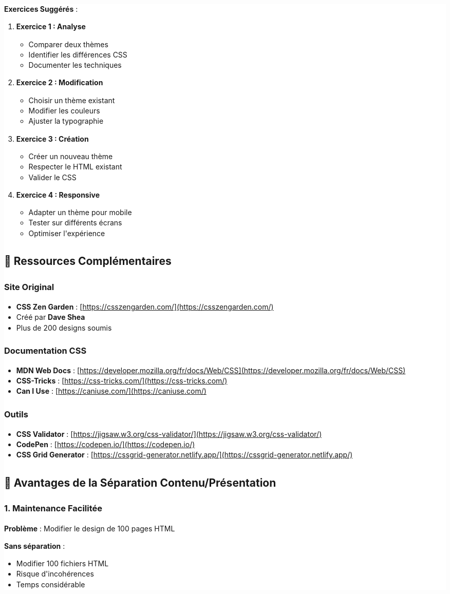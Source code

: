 **Exercices Suggérés** :

1. **Exercice 1 : Analyse**
   - Comparer deux thèmes
   - Identifier les différences CSS
   - Documenter les techniques

2. **Exercice 2 : Modification**
   - Choisir un thème existant
   - Modifier les couleurs
   - Ajuster la typographie

3. **Exercice 3 : Création**
   - Créer un nouveau thème
   - Respecter le HTML existant
   - Valider le CSS

4. **Exercice 4 : Responsive**
   - Adapter un thème pour mobile
   - Tester sur différents écrans
   - Optimiser l'expérience

## 🔗 Ressources Complémentaires

### Site Original
- **CSS Zen Garden** : [https://csszengarden.com/](https://csszengarden.com/)
- Créé par **Dave Shea**
- Plus de 200 designs soumis

### Documentation CSS
- **MDN Web Docs** : [https://developer.mozilla.org/fr/docs/Web/CSS](https://developer.mozilla.org/fr/docs/Web/CSS)
- **CSS-Tricks** : [https://css-tricks.com/](https://css-tricks.com/)
- **Can I Use** : [https://caniuse.com/](https://caniuse.com/)

### Outils
- **CSS Validator** : [https://jigsaw.w3.org/css-validator/](https://jigsaw.w3.org/css-validator/)
- **CodePen** : [https://codepen.io/](https://codepen.io/)
- **CSS Grid Generator** : [https://cssgrid-generator.netlify.app/](https://cssgrid-generator.netlify.app/)

## 🎯 Avantages de la Séparation Contenu/Présentation

### 1. Maintenance Facilitée

**Problème** : Modifier le design de 100 pages HTML

**Sans séparation** :
- Modifier 100 fichiers HTML
- Risque d'incohérences
- Temps considérable
